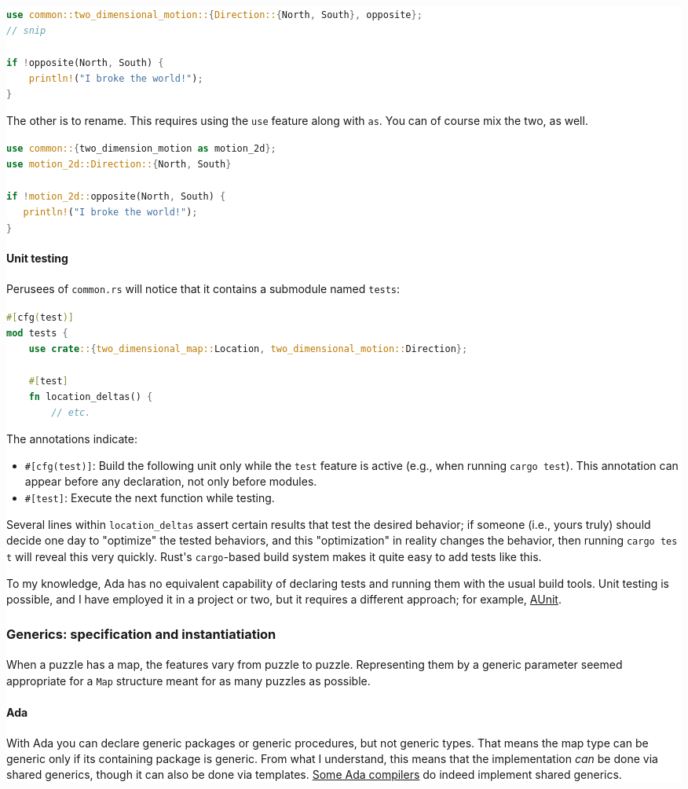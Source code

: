 ```rust
use common::two_dimensional_motion::{Direction::{North, South}, opposite};
// snip

if !opposite(North, South) {
    println!("I broke the world!");
}
```
The other is to rename. This requires using the `use` feature along with `as`. You can of course mix the two, as well.

```rust
use common::{two_dimension_motion as motion_2d};
use motion_2d::Direction::{North, South}

if !motion_2d::opposite(North, South) {
   println!("I broke the world!");
}
```
#### Unit testing

Perusees of `common.rs` will notice that it contains a submodule named `tests`:

```rust
#[cfg(test)]
mod tests {
    use crate::{two_dimensional_map::Location, two_dimensional_motion::Direction};

    #[test]
    fn location_deltas() {
        // etc.
```
The annotations indicate:

* `#[cfg(test)]`: Build the following unit only while the `test` feature is active (e.g., when running `cargo test`). This annotation can appear before any declaration, not only before modules.
* `#[test]`: Execute the next function while testing.

Several lines within `location_deltas` assert certain results that test the desired behavior; if someone (i.e., yours truly) should decide one day to "optimize" the tested behaviors, and this "optimization" in reality changes the behavior, then running `cargo test` will reveal this very quickly. Rust's `cargo`-based build system makes it quite easy to add tests like this.

To my knowledge, Ada has no equivalent capability of declaring tests and running them with the usual build tools. Unit testing is possible, and I have employed it in a project or two, but it requires a different approach; for example, [AUnit](https://www.adacore.com/documentation/aunit-cookbook).

### Generics: specification and instantiatiation

When a puzzle has a map, the features vary from puzzle to puzzle. Representing them by a generic parameter seemed appropriate for a `Map` structure meant for as many puzzles as possible.

#### Ada

With Ada you can declare generic packages or generic procedures, but not generic types. That means the map type can be generic only if its containing package is generic. From what I understand, this means that the implementation _can_ be done via shared generics, though it can also be done via templates. [Some Ada compilers](https://stackoverflow.com/a/11968226/4526030) do indeed implement shared generics.
